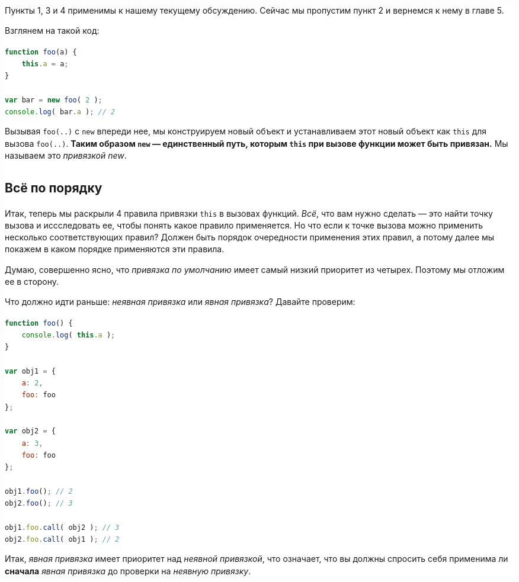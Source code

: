 Пункты 1, 3 и 4 применимы к нашему текущему обсуждению. Сейчас мы пропустим пункт 2 и вернемся к нему в главе 5.

Взглянем на такой код:

```js
function foo(a) {
	this.a = a;
}

var bar = new foo( 2 );
console.log( bar.a ); // 2
```

Вызывая `foo(..)` с `new` впереди нее, мы конструируем новый объект и устанавливаем этот новый объект как `this` для вызова `foo(..)`. **Таким образом `new` — единственный путь, которым `this` при вызове функции может быть привязан.** Мы называем это *привязкой new*.

## Всё по порядку

Итак, теперь мы раскрыли 4 правила привязки `this` в вызовах функций. *Всё*, что вам нужно сделать — это найти точку вызова и иссследовать ее, чтобы понять какое правило применяется. Но что если к точке вызова можно применить несколько соответствующих правил? Должен быть порядок очередности применения этих правил, а потому далее мы покажем в каком порядке применяются эти правила.

Думаю, совершенно ясно, что *привязка по умолчанию* имеет самый низкий приоритет из четырех. Поэтому мы отложим ее в сторону.

Что должно идти раньше: *неявная привязка* или *явная привязка*? Давайте проверим:

```js
function foo() {
	console.log( this.a );
}

var obj1 = {
	a: 2,
	foo: foo
};

var obj2 = {
	a: 3,
	foo: foo
};

obj1.foo(); // 2
obj2.foo(); // 3

obj1.foo.call( obj2 ); // 3
obj2.foo.call( obj1 ); // 2
```

Итак, *явная привязка* имеет приоритет над *неявной привязкой*, что означает, что вы должны спросить себя применима ли **сначала** *явная привязка* до проверки на *неявную привязку*.
